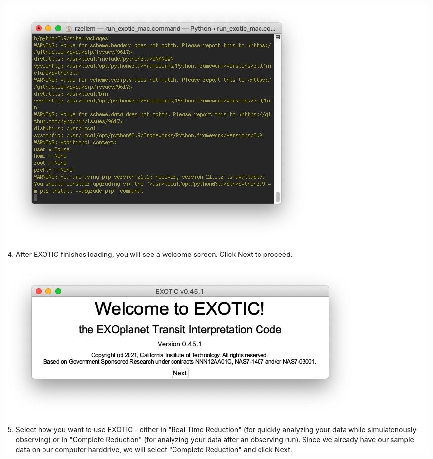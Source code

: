 ![EXOTIC Loading Screen](https://github.com/rzellem/EXOTIC/blob/develop/Documentation/Images/exotic_loading.png)

4. After EXOTIC finishes loading, you will see a welcome screen. Click Next to proceed.

  ![EXOTIC Welcome Screen](https://github.com/rzellem/EXOTIC/blob/develop/Documentation/Images/exotic_welcome.png)

5. Select how you want to use EXOTIC - either in "Real Time Reduction" (for quickly analyzing your data while simulatenously observing) or in "Complete Reduction" (for analyzing your data after an observing run). Since we already have our sample data on our computer harddrive, we will select "Complete Reduction" and click Next.
